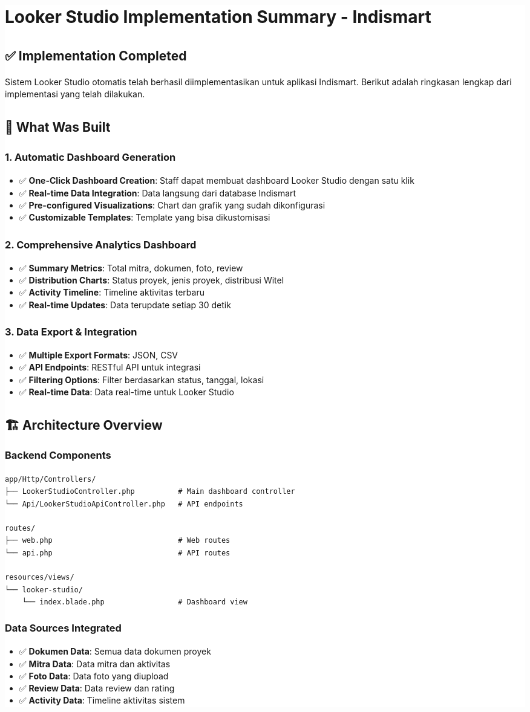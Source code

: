 # Looker Studio Implementation Summary - Indismart

## ✅ **Implementation Completed**

Sistem Looker Studio otomatis telah berhasil diimplementasikan untuk aplikasi Indismart. Berikut adalah ringkasan lengkap dari implementasi yang telah dilakukan.

## 🎯 **What Was Built**

### **1. Automatic Dashboard Generation**
- ✅ **One-Click Dashboard Creation**: Staff dapat membuat dashboard Looker Studio dengan satu klik
- ✅ **Real-time Data Integration**: Data langsung dari database Indismart
- ✅ **Pre-configured Visualizations**: Chart dan grafik yang sudah dikonfigurasi
- ✅ **Customizable Templates**: Template yang bisa dikustomisasi

### **2. Comprehensive Analytics Dashboard**
- ✅ **Summary Metrics**: Total mitra, dokumen, foto, review
- ✅ **Distribution Charts**: Status proyek, jenis proyek, distribusi Witel
- ✅ **Activity Timeline**: Timeline aktivitas terbaru
- ✅ **Real-time Updates**: Data terupdate setiap 30 detik

### **3. Data Export & Integration**
- ✅ **Multiple Export Formats**: JSON, CSV
- ✅ **API Endpoints**: RESTful API untuk integrasi
- ✅ **Filtering Options**: Filter berdasarkan status, tanggal, lokasi
- ✅ **Real-time Data**: Data real-time untuk Looker Studio

## 🏗️ **Architecture Overview**

### **Backend Components**
```
app/Http/Controllers/
├── LookerStudioController.php          # Main dashboard controller
└── Api/LookerStudioApiController.php   # API endpoints

routes/
├── web.php                             # Web routes
└── api.php                             # API routes

resources/views/
└── looker-studio/
    └── index.blade.php                 # Dashboard view
```

### **Data Sources Integrated**
- ✅ **Dokumen Data**: Semua data dokumen proyek
- ✅ **Mitra Data**: Data mitra dan aktivitas
- ✅ **Foto Data**: Data foto yang diupload
- ✅ **Review Data**: Data review dan rating
- ✅ **Activity Data**: Timeline aktivitas sistem
